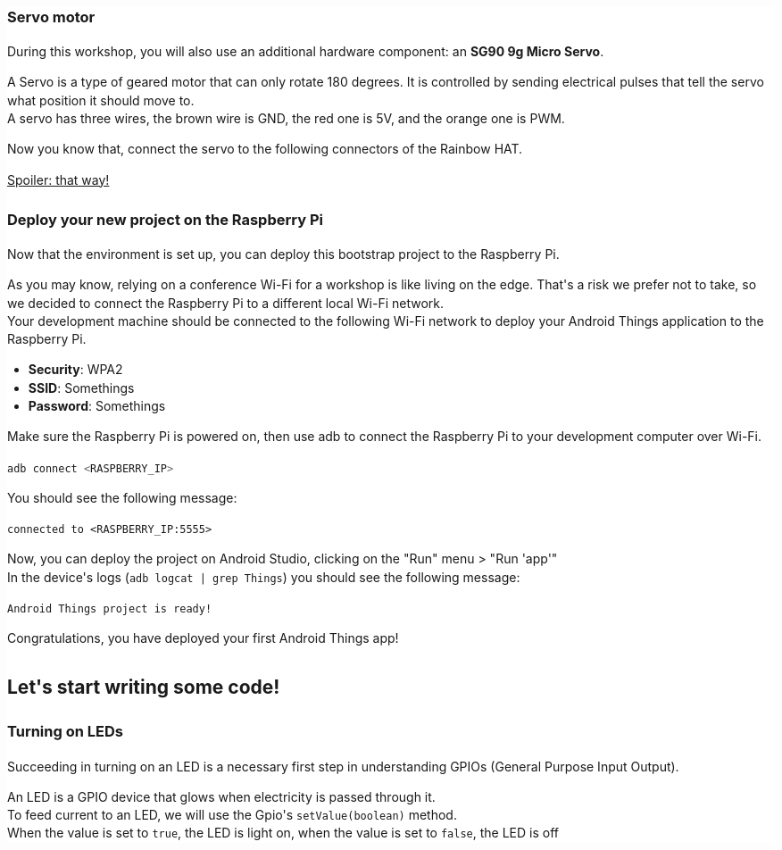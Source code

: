 ### Servo motor

During this workshop, you will also use an additional hardware component: an **SG90 9g Micro Servo**.

A Servo is a type of geared motor that can only rotate 180 degrees. It is controlled by sending electrical pulses that tell the servo what position it should move to.  
A servo has three wires, the brown wire is GND, the red one is 5V, and the orange one is PWM.

Now you know that, connect the servo to the following connectors of the Rainbow HAT.

[Spoiler: that way!][servo]

### Deploy your new project on the Raspberry Pi

Now that the environment is set up, you can deploy this bootstrap project to the Raspberry Pi.  

As you may know, relying on a conference Wi-Fi for a workshop is like living on the edge. That's a risk we prefer not to take, so we decided to connect the Raspberry Pi to a different local Wi-Fi network.  
Your development machine should be connected to the following Wi-Fi network to deploy your Android Things application to the Raspberry Pi.

* **Security**: WPA2
* **SSID**: Somethings
* **Password**: Somethings

Make sure the Raspberry Pi is powered on, then use adb to connect the Raspberry Pi to your development computer over Wi-Fi.

```bash
adb connect <RASPBERRY_IP>
```

You should see the following message:
```
connected to <RASPBERRY_IP:5555>
```

Now, you can deploy the project on Android Studio, clicking on the "Run" menu > "Run 'app'"  
In the device's logs (`adb logcat | grep Things`) you should see the following message:
```
Android Things project is ready!
```

Congratulations, you have deployed your first Android Things app!


## Let's start writing some code!

### Turning on LEDs

Succeeding in turning on an LED is a necessary first step in understanding GPIOs (General Purpose Input Output).  

An LED is a GPIO device that glows when electricity is passed through it.  
To feed current to an LED, we will use the Gpio's `setValue(boolean)` method.  
When the value is set to `true`, the LED is light on, when the value is set to `false`, the LED is off


[raspberrypi-pinout]: https://raw.githubusercontent.com/eyal-lezmy/android-things-workshop/master/doc/assets/raspberrypi_pinout.png
[servo]: https://raw.githubusercontent.com/eyal-lezmy/android-things-workshop/master/doc/assets/servo.jpg
[rainbowled]: https://raw.githubusercontent.com/eyal-lezmy/android-things-workshop/master/doc/assets/rainbowredled.jpg
[servodoc]: https://raw.githubusercontent.com/eyal-lezmy/android-things-workshop/master/doc/assets/servodoc.png
[servo2]: https://raw.githubusercontent.com/eyal-lezmy/android-things-workshop/master/doc/assets/servo2.jpg
[rainbow]: https://raw.githubusercontent.com/eyal-lezmy/android-things-workshop/master/doc/assets/rainbow.gif